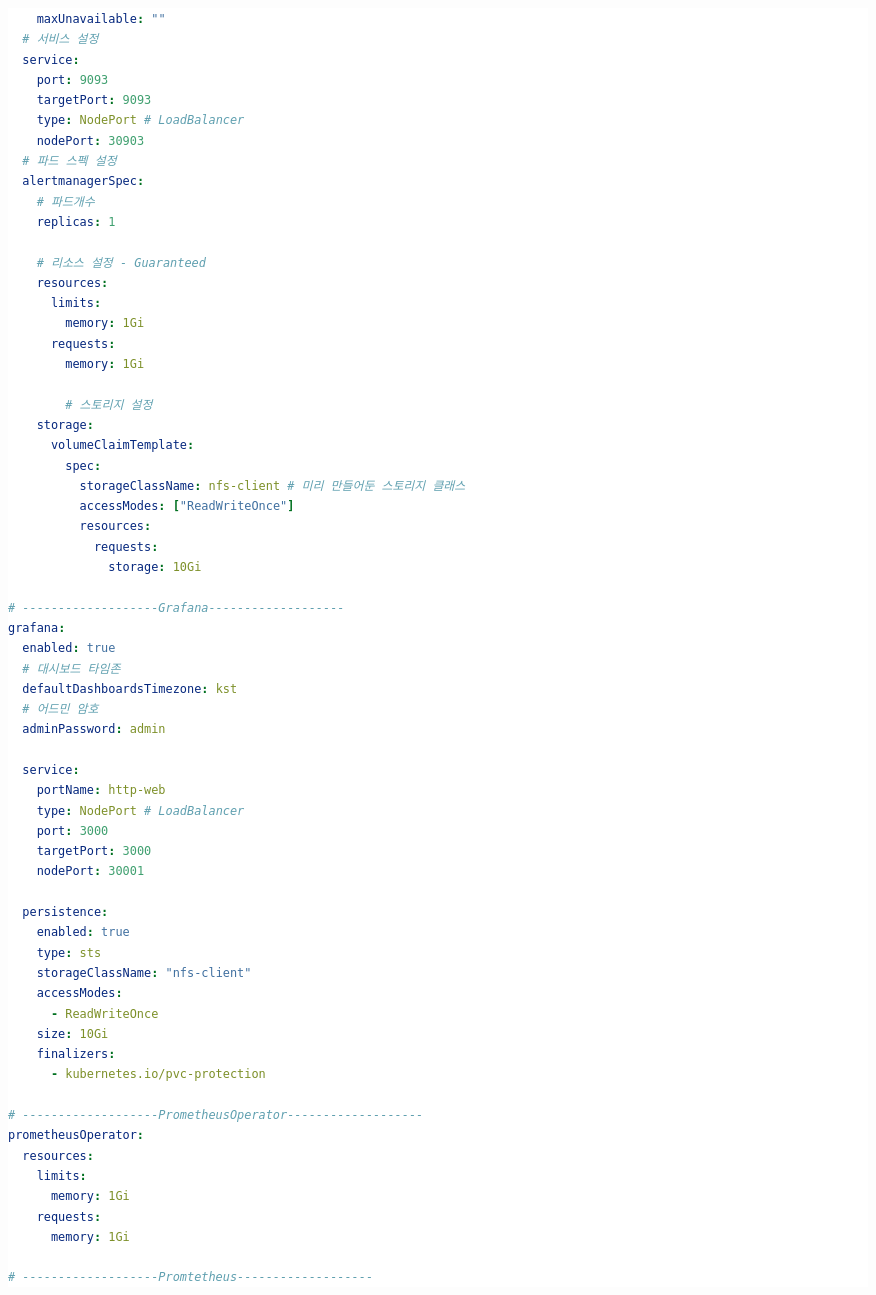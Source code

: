 ```yaml
    maxUnavailable: ""
  # 서비스 설정
  service:
    port: 9093
    targetPort: 9093
    type: NodePort # LoadBalancer
    nodePort: 30903
  # 파드 스펙 설정
  alertmanagerSpec:
    # 파드개수
    replicas: 1

    # 리소스 설정 - Guaranteed
    resources:
      limits:
        memory: 1Gi
      requests:
        memory: 1Gi

		# 스토리지 설정
    storage:
      volumeClaimTemplate:
        spec:
          storageClassName: nfs-client # 미리 만들어둔 스토리지 클래스
          accessModes: ["ReadWriteOnce"]
          resources:
            requests:
              storage: 10Gi

# -------------------Grafana-------------------
grafana:
  enabled: true
  # 대시보드 타임존
  defaultDashboardsTimezone: kst
  # 어드민 암호
  adminPassword: admin

  service:
    portName: http-web
    type: NodePort # LoadBalancer
    port: 3000
    targetPort: 3000
    nodePort: 30001

  persistence:
    enabled: true
    type: sts
    storageClassName: "nfs-client"
    accessModes:
      - ReadWriteOnce
    size: 10Gi
    finalizers:
      - kubernetes.io/pvc-protection

# -------------------PrometheusOperator-------------------
prometheusOperator:
  resources:
    limits:
      memory: 1Gi
    requests:
      memory: 1Gi

# -------------------Promtetheus-------------------
```
